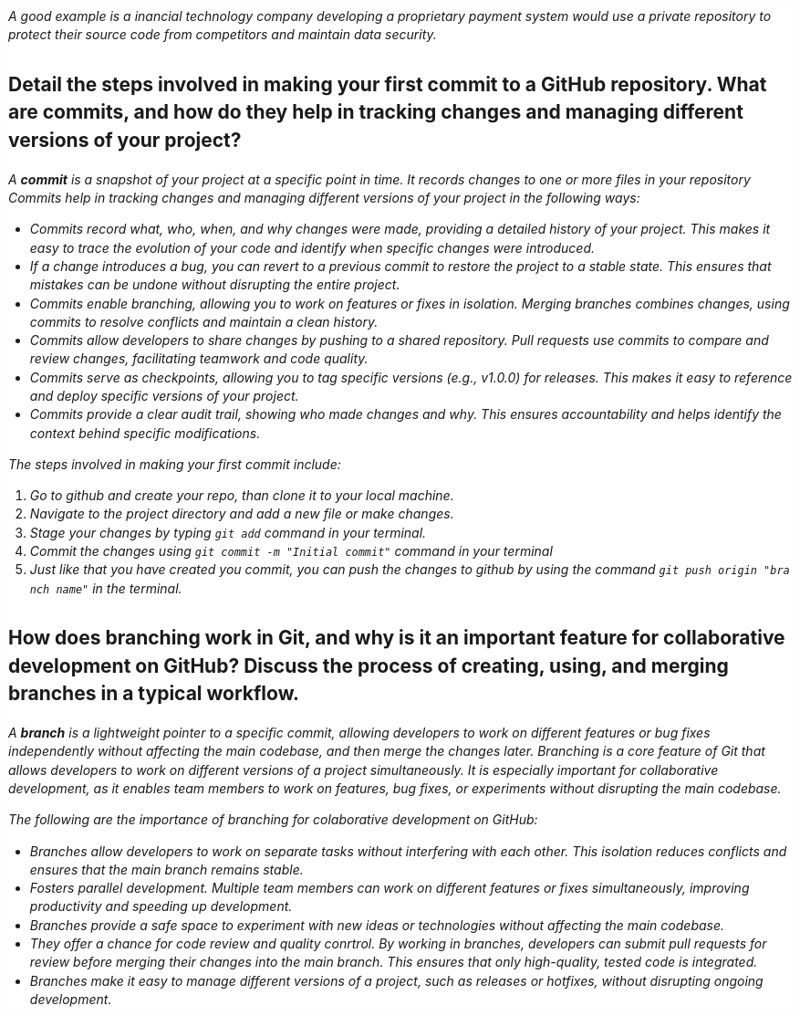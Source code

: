 _A good example is a inancial technology company developing a proprietary payment system would use a private repository to protect their source code from competitors and maintain data security._



## Detail the steps involved in making your first commit to a GitHub repository. What are commits, and how do they help in tracking changes and managing different versions of your project?
_A **commit** is a snapshot of your project at a specific point in time. It records changes to one or more files in your repository_
_Commits help in tracking changes and managing different versions of your project in the following ways:_  

- _Commits record what, who, when, and why changes were made, providing a detailed history of your project. This makes it easy to trace the evolution of your code and identify when specific changes were introduced._
- _If a change introduces a bug, you can revert to a previous commit to restore the project to a stable state. This ensures that mistakes can be undone without disrupting the entire project._
- _Commits enable branching, allowing you to work on features or fixes in isolation. Merging branches combines changes, using commits to resolve conflicts and maintain a clean history._
- _Commits allow developers to share changes by pushing to a shared repository. Pull requests use commits to compare and review changes, facilitating teamwork and code quality._
- _Commits serve as checkpoints, allowing you to tag specific versions (e.g., v1.0.0) for releases. This makes it easy to reference and deploy specific versions of your project._
- _Commits provide a clear audit trail, showing who made changes and why. This ensures accountability and helps identify the context behind specific modifications._

  
_The steps involved in making your first commit include:_
1. _Go to github and create your repo, than clone it to your local machine._
2. _Navigate to the project directory and add a new file or make changes._
3. _Stage your changes by typing ```git add``` command in your terminal._
4. _Commit the changes using ```git commit -m "Initial commit"``` command in your terminal_
5. _Just like that you have created you commit, you can push the changes to github by using the command ```git push origin "branch name"``` in the terminal._


## How does branching work in Git, and why is it an important feature for collaborative development on GitHub? Discuss the process of creating, using, and merging branches in a typical workflow.

_A **branch** is a lightweight pointer to a specific commit, allowing developers to work on different features or bug fixes independently without affecting the main codebase, and then merge the changes later. Branching is a core feature of Git that allows developers to work on different versions of a project simultaneously. It is especially important for collaborative development, as it enables team members to work on features, bug fixes, or experiments without disrupting the main codebase._

_The following are the importance of branching for colaborative development on GitHub:_ 
 - _Branches allow developers to work on separate tasks without interfering with each other. This isolation reduces conflicts and ensures that the main branch remains stable._
 - _Fosters parallel development. Multiple team members can work on different features or fixes simultaneously, improving productivity and speeding up development._
 - _Branches provide a safe space to experiment with new ideas or technologies without affecting the main codebase._
 - _They offer a chance for code review and quality conrtrol. By working in branches, developers can submit pull requests for review before merging their changes into the main branch. This ensures that only high-quality, tested code is integrated._
 - _Branches make it easy to manage different versions of a project, such as releases or hotfixes, without disrupting ongoing development._
